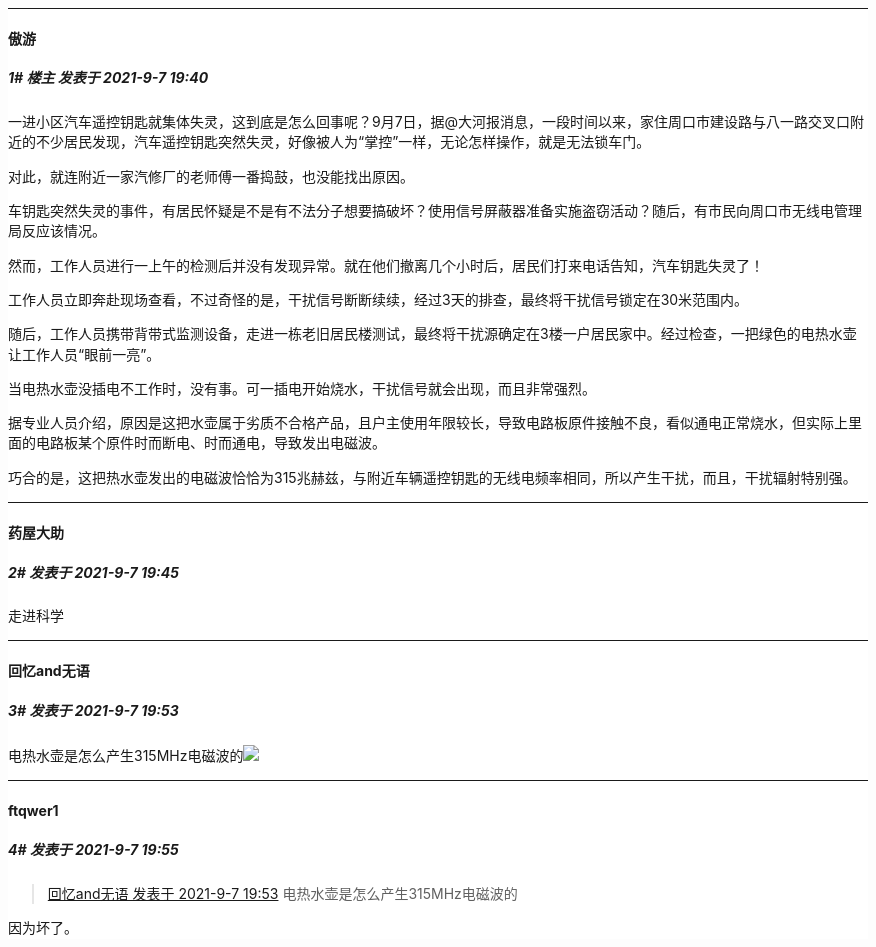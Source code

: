 

*****

####  傲游  
##### 1#       楼主       发表于 2021-9-7 19:40


一进小区汽车遥控钥匙就集体失灵，这到底是怎么回事呢？9月7日，据@大河报消息，一段时间以来，家住周口市建设路与八一路交叉口附近的不少居民发现，汽车遥控钥匙突然失灵，好像被人为“掌控”一样，无论怎样操作，就是无法锁车门。


对此，就连附近一家汽修厂的老师傅一番捣鼓，也没能找出原因。


车钥匙突然失灵的事件，有居民怀疑是不是有不法分子想要搞破坏？使用信号屏蔽器准备实施盗窃活动？随后，有市民向周口市无线电管理局反应该情况。


然而，工作人员进行一上午的检测后并没有发现异常。就在他们撤离几个小时后，居民们打来电话告知，汽车钥匙失灵了！


工作人员立即奔赴现场查看，不过奇怪的是，干扰信号断断续续，经过3天的排查，最终将干扰信号锁定在30米范围内。


随后，工作人员携带背带式监测设备，走进一栋老旧居民楼测试，最终将干扰源确定在3楼一户居民家中。经过检查，一把绿色的电热水壶让工作人员“眼前一亮”。


当电热水壶没插电不工作时，没有事。可一插电开始烧水，干扰信号就会出现，而且非常强烈。


据专业人员介绍，原因是这把水壶属于劣质不合格产品，且户主使用年限较长，导致电路板原件接触不良，看似通电正常烧水，但实际上里面的电路板某个原件时而断电、时而通电，导致发出电磁波。


巧合的是，这把热水壶发出的电磁波恰恰为315兆赫兹，与附近车辆遥控钥匙的无线电频率相同，所以产生干扰，而且，干扰辐射特别强。


*****

####  药屋大助  
##### 2#       发表于 2021-9-7 19:45


走进科学


*****

####  回忆and无语  
##### 3#       发表于 2021-9-7 19:53


电热水壶是怎么产生315MHz电磁波的<img src="https://static.saraba1st.com/image/smiley/face2017/091.png" referrerpolicy="no-referrer">


*****

####  ftqwer1  
##### 4#       发表于 2021-9-7 19:55


<blockquote><a href="httphttps://bbs.saraba1st.com/2b/forum.php?mod=redirect&amp;goto=findpost&amp;pid=52656091&amp;ptid=2025088" target="_blank">回忆and无语 发表于 2021-9-7 19:53</a>
电热水壶是怎么产生315MHz电磁波的</blockquote>
因为坏了。
